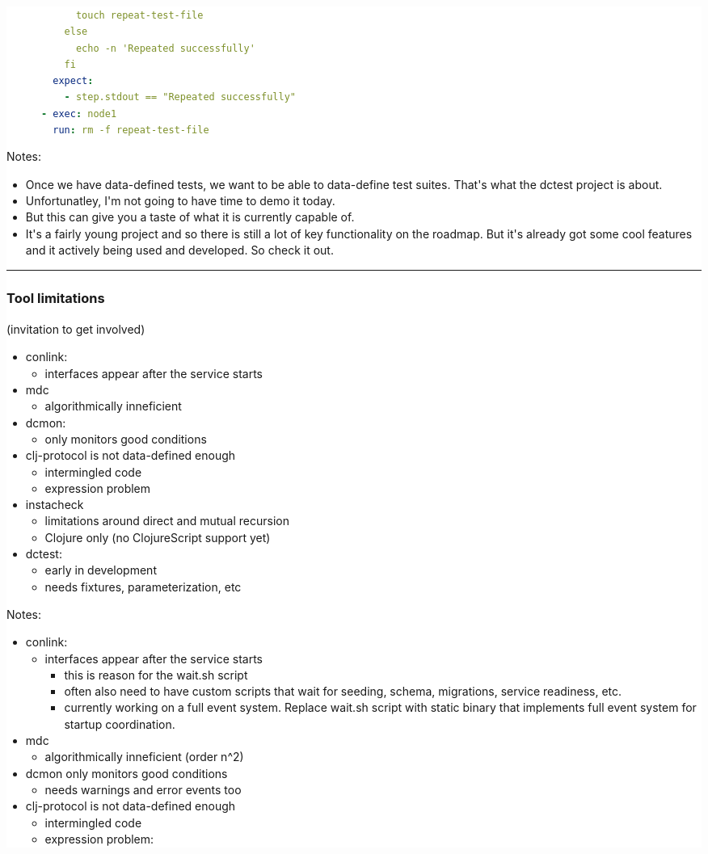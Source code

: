 ```yaml
            touch repeat-test-file
          else
            echo -n 'Repeated successfully'
          fi
        expect:
          - step.stdout == "Repeated successfully"
      - exec: node1
        run: rm -f repeat-test-file


```



  </div>
</div>

Notes:

- Once we have data-defined tests, we want to be able to data-define
  test suites. That's what the dctest project is about.
- Unfortunatley, I'm not going to have time to demo it today.
- But this can give you a taste of what it is currently capable of.
- It's a fairly young project and so there is still a lot of key
  functionality on the roadmap. But it's already got some cool
  features and it actively being used and developed. So check it out.

-----

### Tool limitations

(invitation to get involved)


- conlink:
    - interfaces appear after the service starts
- mdc
    - algorithmically inneficient
- dcmon:
    - only monitors good conditions
- clj-protocol is not data-defined enough
    - intermingled code
    - expression problem
- instacheck
    - limitations around direct and mutual recursion
    - Clojure only (no ClojureScript support yet)
- dctest:
    - early in development
    - needs fixtures, parameterization, etc

Notes:

- conlink:
    - interfaces appear after the service starts
        - this is reason for the wait.sh script
        - often also need to have custom scripts that wait for
          seeding, schema, migrations, service readiness, etc.
        - currently working on a full event system. Replace
          wait.sh script with static binary that implements full
          event system for startup coordination.
- mdc
    - algorithmically inneficient (order n^2)
- dcmon only monitors good conditions
    - needs warnings and error events too
- clj-protocol is not data-defined enough
    - intermingled code
    - expression problem: